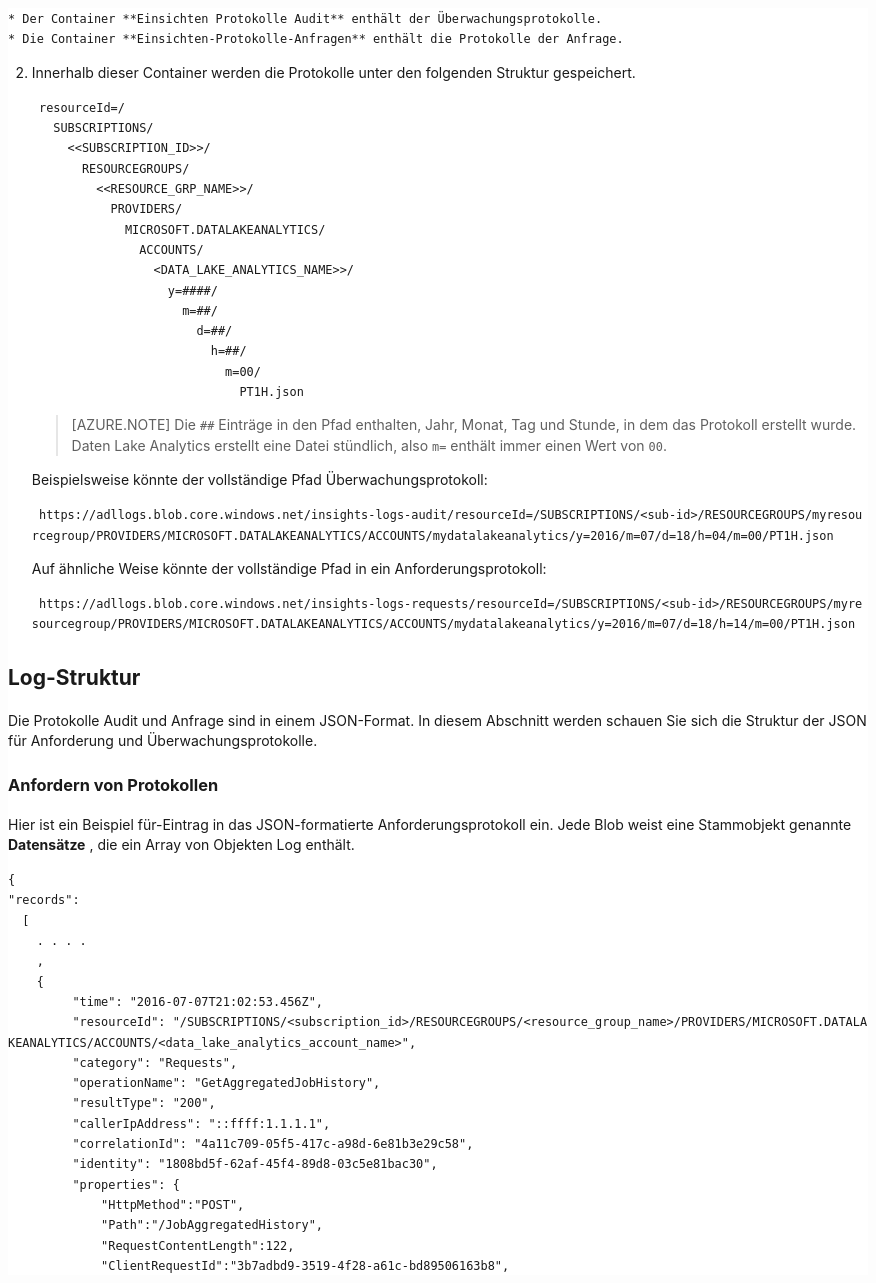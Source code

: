     * Der Container **Einsichten Protokolle Audit** enthält der Überwachungsprotokolle.
    * Die Container **Einsichten-Protokolle-Anfragen** enthält die Protokolle der Anfrage.

2. Innerhalb dieser Container werden die Protokolle unter den folgenden Struktur gespeichert.

        resourceId=/
          SUBSCRIPTIONS/
            <<SUBSCRIPTION_ID>>/
              RESOURCEGROUPS/
                <<RESOURCE_GRP_NAME>>/
                  PROVIDERS/
                    MICROSOFT.DATALAKEANALYTICS/
                      ACCOUNTS/
                        <DATA_LAKE_ANALYTICS_NAME>>/
                          y=####/
                            m=##/
                              d=##/
                                h=##/
                                  m=00/
                                    PT1H.json
    
    > [AZURE.NOTE] Die `##` Einträge in den Pfad enthalten, Jahr, Monat, Tag und Stunde, in dem das Protokoll erstellt wurde. Daten Lake Analytics erstellt eine Datei stündlich, also `m=` enthält immer einen Wert von `00`.

    Beispielsweise könnte der vollständige Pfad Überwachungsprotokoll:
    
        https://adllogs.blob.core.windows.net/insights-logs-audit/resourceId=/SUBSCRIPTIONS/<sub-id>/RESOURCEGROUPS/myresourcegroup/PROVIDERS/MICROSOFT.DATALAKEANALYTICS/ACCOUNTS/mydatalakeanalytics/y=2016/m=07/d=18/h=04/m=00/PT1H.json

    Auf ähnliche Weise könnte der vollständige Pfad in ein Anforderungsprotokoll:
    
        https://adllogs.blob.core.windows.net/insights-logs-requests/resourceId=/SUBSCRIPTIONS/<sub-id>/RESOURCEGROUPS/myresourcegroup/PROVIDERS/MICROSOFT.DATALAKEANALYTICS/ACCOUNTS/mydatalakeanalytics/y=2016/m=07/d=18/h=14/m=00/PT1H.json

## <a name="log-structure"></a>Log-Struktur

Die Protokolle Audit und Anfrage sind in einem JSON-Format. In diesem Abschnitt werden schauen Sie sich die Struktur der JSON für Anforderung und Überwachungsprotokolle.

### <a name="request-logs"></a>Anfordern von Protokollen

Hier ist ein Beispiel für-Eintrag in das JSON-formatierte Anforderungsprotokoll ein. Jede Blob weist eine Stammobjekt genannte **Datensätze** , die ein Array von Objekten Log enthält.

    {
    "records": 
      [     
        . . . .
        ,
        {
             "time": "2016-07-07T21:02:53.456Z",
             "resourceId": "/SUBSCRIPTIONS/<subscription_id>/RESOURCEGROUPS/<resource_group_name>/PROVIDERS/MICROSOFT.DATALAKEANALYTICS/ACCOUNTS/<data_lake_analytics_account_name>",
             "category": "Requests",
             "operationName": "GetAggregatedJobHistory",
             "resultType": "200",
             "callerIpAddress": "::ffff:1.1.1.1",
             "correlationId": "4a11c709-05f5-417c-a98d-6e81b3e29c58",
             "identity": "1808bd5f-62af-45f4-89d8-03c5e81bac30",
             "properties": {
                 "HttpMethod":"POST",
                 "Path":"/JobAggregatedHistory",
                 "RequestContentLength":122,
                 "ClientRequestId":"3b7adbd9-3519-4f28-a61c-bd89506163b8",